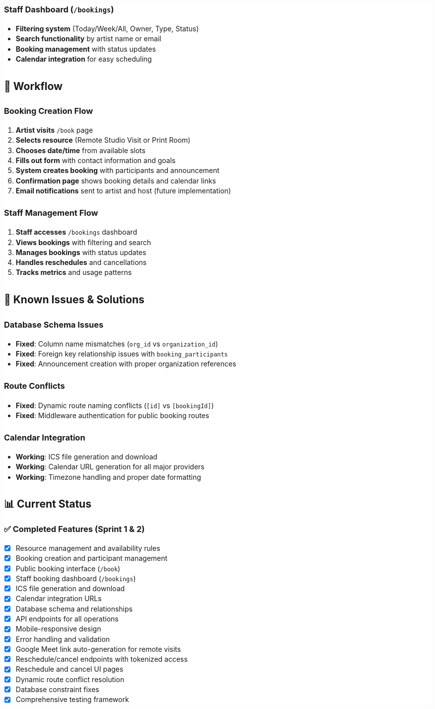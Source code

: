 ### Staff Dashboard (`/bookings`)
- **Filtering system** (Today/Week/All, Owner, Type, Status)
- **Search functionality** by artist name or email
- **Booking management** with status updates
- **Calendar integration** for easy scheduling

## 🔄 Workflow

### Booking Creation Flow
1. **Artist visits** `/book` page
2. **Selects resource** (Remote Studio Visit or Print Room)
3. **Chooses date/time** from available slots
4. **Fills out form** with contact information and goals
5. **System creates booking** with participants and announcement
6. **Confirmation page** shows booking details and calendar links
7. **Email notifications** sent to artist and host (future implementation)

### Staff Management Flow
1. **Staff accesses** `/bookings` dashboard
2. **Views bookings** with filtering and search
3. **Manages bookings** with status updates
4. **Handles reschedules** and cancellations
5. **Tracks metrics** and usage patterns

## 🐛 Known Issues & Solutions

### Database Schema Issues
- **Fixed**: Column name mismatches (`org_id` vs `organization_id`)
- **Fixed**: Foreign key relationship issues with `booking_participants`
- **Fixed**: Announcement creation with proper organization references

### Route Conflicts
- **Fixed**: Dynamic route naming conflicts (`[id]` vs `[bookingId]`)
- **Fixed**: Middleware authentication for public booking routes

### Calendar Integration
- **Working**: ICS file generation and download
- **Working**: Calendar URL generation for all major providers
- **Working**: Timezone handling and proper date formatting

## 📊 Current Status

### ✅ Completed Features (Sprint 1 & 2)
- [x] Resource management and availability rules
- [x] Booking creation and participant management
- [x] Public booking interface (`/book`)
- [x] Staff booking dashboard (`/bookings`)
- [x] ICS file generation and download
- [x] Calendar integration URLs
- [x] Database schema and relationships
- [x] API endpoints for all operations
- [x] Mobile-responsive design
- [x] Error handling and validation
- [x] Google Meet link auto-generation for remote visits
- [x] Reschedule/cancel endpoints with tokenized access
- [x] Reschedule and cancel UI pages
- [x] Dynamic route conflict resolution
- [x] Database constraint fixes
- [x] Comprehensive testing framework
